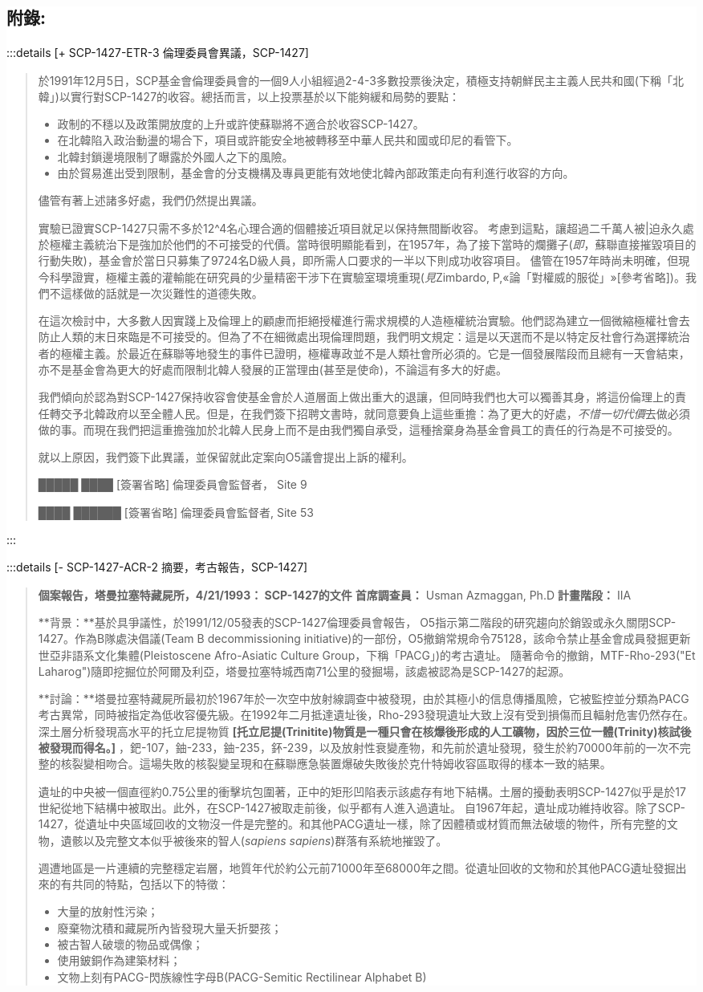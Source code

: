 ## **附錄:**

:::details [+ SCP-1427-ETR-3 倫理委員會異議，SCP-1427]

> 於1991年12月5日，SCP基金會倫理委員會的一個9人小組經過2-4-3多數投票後決定，積極支持朝鮮民主主義人民共和國(下稱「北韓」)以實行對SCP-1427的收容。總括而言，以上投票基於以下能夠緩和局勢的要點：
>
> - 政制的不穩以及政策開放度的上升或許使蘇聯將不適合於收容SCP-1427。
> - 在北韓陷入政治動盪的場合下，項目或許能安全地被轉移至中華人民共和國或印尼的看管下。
> - 北韓封鎖邊境限制了曝露於外國人之下的風險。
> - 由於貿易進出受到限制，基金會的分支機構及專員更能有效地使北韓內部政策走向有利進行收容的方向。
>
> 儘管有著上述諸多好處，我們仍然提出異議。
>
> 實驗已證實SCP-1427只需不多於12^4名心理合適的個體接近項目就足以保持無間斷收容。 考慮到這點，讓超過二千萬人被|迫永久處於極權主義統治下是強加於他們的不可接受的代價。當時很明顯能看到，在1957年，為了接下當時的爛攤子(*即*，蘇聯直接摧毀項目的行動失敗)，基金會於當日只募集了9724名D級人員，即所需人口要求的一半以下則成功收容項目。 儘管在1957年時尚未明確，但現今科學證實，極權主義的灌輸能在研究員的少量精密干涉下在實驗室環境重現(*見*Zimbardo, P,«論「對權威的服從」»[參考省略])。我們不這樣做的話就是一次災難性的道德失敗。
>
> 在這次檢討中，大多數人因實踐上及倫理上的顧慮而拒絕授權進行需求規模的人造極權統治實驗。他們認為建立一個微縮極權社會去防止人類的末日來臨是不可接受的。但為了不在細微處出現倫理問題，我們明文規定：這是以天選而不是以特定反社會行為選擇統治者的極權主義。於最近在蘇聯等地發生的事件已證明，極權專政並不是人類社會所必須的。它是一個發展階段而且總有一天會結束，亦不是基金會為更大的好處而限制北韓人發展的正當理由(甚至是使命)，不論這有多大的好處。
>
> 我們傾向於認為對SCP-1427保持收容會使基金會於人道層面上做出重大的退讓，但同時我們也大可以獨善其身，將這份倫理上的責任轉交予北韓政府以至全體人民。但是，在我們簽下招聘文書時，就同意要負上這些重擔：為了更大的好處，*不惜一切代價*去做必須做的事。而現在我們把這重擔強加於北韓人民身上而不是由我們獨自承受，這種捨棄身為基金會員工的責任的行為是不可接受的。
>
> 就以上原因，我們簽下此異議，並保留就此定案向O5議會提出上訴的權利。
>
> █████ ████
> [簽署省略]
> 倫理委員會監督者， Site 9
>
> ████ ██████
> [簽署省略]
> 倫理委員會監督者, Site 53

:::

:::details [- SCP-1427-ACR-2 摘要，考古報告，SCP-1427]

> **個案報告，塔曼拉塞特藏屍所，4/21/1993： SCP-1427的文件**
> **首席調查員：** Usman Azmaggan, Ph.D
> **計畫階段：** IIA
>
> **背景：**基於具爭議性，於1991/12/05發表的SCP-1427倫理委員會報告， O5指示第二階段的研究趨向於銷毀或永久關閉SCP-1427。作為B隊處決倡議(Team B decommissioning initiative)的一部份，O5撤銷常規命令75128，該命令禁止基金會成員發掘更新世亞非語系文化集體(Pleistoscene Afro-Asiatic Culture Group，下稱「PACG」)的考古遺址。 隨著命令的撤銷，MTF-Rho-293("Et Laharog")隨即挖掘位於阿爾及利亞，塔曼拉塞特城西南71公里的發掘場，該處被認為是SCP-1427的起源。
>
> **討論：**塔曼拉塞特藏屍所最初於1967年於一次空中放射線調查中被發現，由於其極小的信息傳播風險，它被監控並分類為PACG考古異常，同時被指定為低收容優先級。在1992年二月抵達遺址後，Rho-293發現遺址大致上沒有受到損傷而且輻射危害仍然存在。深土層分析發現高水平的托立尼提物質 **[托立尼提(Trinitite)物質是一種只會在核爆後形成的人工礦物，因於三位一體(Trinity)核試後被發現而得名。]** ，鈀-107，鈾-233，鈾-235，鈈-239，以及放射性衰變產物，和先前於遺址發現，發生於約70000年前的一次不完整的核裂變相吻合。這場失敗的核裂變呈現和在蘇聯應急裝置爆破失敗後於克什特姆收容區取得的樣本一致的結果。
>
> 遺址的中央被一個直徑約0.75公里的衝擊坑包圍著，正中的矩形凹陷表示該處存有地下結構。土層的擾動表明SCP-1427似乎是於17世紀從地下結構中被取出。此外，在SCP-1427被取走前後，似乎都有人進入過遺址。 自1967年起，遺址成功維持收容。除了SCP-1427，從遺址中央區域回收的文物沒一件是完整的。和其他PACG遺址一樣，除了因體積或材質而無法破壞的物件，所有完整的文物，遺骸以及完整文本似乎被後來的智人(*sapiens sapiens*)群落有系統地摧毀了。
>
> 週遭地區是一片連續的完整穩定岩層，地質年代於約公元前71000年至68000年之間。從遺址回收的文物和於其他PACG遺址發掘出來的有共同的特點，包括以下的特徵：
>
> - 大量的放射性污染；
> - 廢棄物沈積和藏屍所內皆發現大量夭折嬰孩；
> - 被古智人破壞的物品或偶像；
> - 使用鈹銅作為建築材料；
> - 文物上刻有PACG-閃族線性字母B(PACG-Semitic Rectilinear Alphabet B)
>